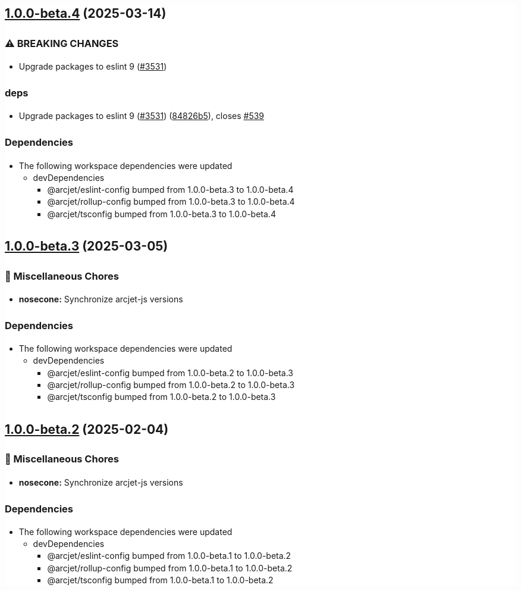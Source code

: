 ## [1.0.0-beta.4](https://github.com/arcjet/arcjet-js/compare/v1.0.0-beta.3...nosecone-v1.0.0-beta.4) (2025-03-14)


### ⚠ BREAKING CHANGES

* Upgrade packages to eslint 9 ([#3531](https://github.com/arcjet/arcjet-js/issues/3531))

### deps

* Upgrade packages to eslint 9 ([#3531](https://github.com/arcjet/arcjet-js/issues/3531)) ([84826b5](https://github.com/arcjet/arcjet-js/commit/84826b51f0c7925ede7a889499bed3a188e48e65)), closes [#539](https://github.com/arcjet/arcjet-js/issues/539)


### Dependencies

* The following workspace dependencies were updated
  * devDependencies
    * @arcjet/eslint-config bumped from 1.0.0-beta.3 to 1.0.0-beta.4
    * @arcjet/rollup-config bumped from 1.0.0-beta.3 to 1.0.0-beta.4
    * @arcjet/tsconfig bumped from 1.0.0-beta.3 to 1.0.0-beta.4

## [1.0.0-beta.3](https://github.com/arcjet/arcjet-js/compare/v1.0.0-beta.2...nosecone-v1.0.0-beta.3) (2025-03-05)


### 🧹 Miscellaneous Chores

* **nosecone:** Synchronize arcjet-js versions


### Dependencies

* The following workspace dependencies were updated
  * devDependencies
    * @arcjet/eslint-config bumped from 1.0.0-beta.2 to 1.0.0-beta.3
    * @arcjet/rollup-config bumped from 1.0.0-beta.2 to 1.0.0-beta.3
    * @arcjet/tsconfig bumped from 1.0.0-beta.2 to 1.0.0-beta.3

## [1.0.0-beta.2](https://github.com/arcjet/arcjet-js/compare/v1.0.0-beta.1...nosecone-v1.0.0-beta.2) (2025-02-04)


### 🧹 Miscellaneous Chores

* **nosecone:** Synchronize arcjet-js versions


### Dependencies

* The following workspace dependencies were updated
  * devDependencies
    * @arcjet/eslint-config bumped from 1.0.0-beta.1 to 1.0.0-beta.2
    * @arcjet/rollup-config bumped from 1.0.0-beta.1 to 1.0.0-beta.2
    * @arcjet/tsconfig bumped from 1.0.0-beta.1 to 1.0.0-beta.2
